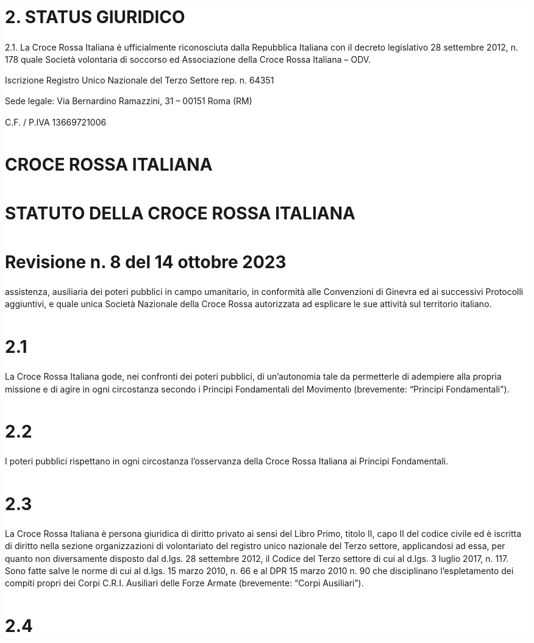 # 2. STATUS GIURIDICO

2.1. La Croce Rossa Italiana è ufficialmente riconosciuta dalla Repubblica Italiana con il decreto legislativo 28 settembre 2012, n. 178 quale Società volontaria di soccorso ed Associazione della Croce Rossa Italiana – ODV.

Iscrizione Registro Unico Nazionale del Terzo Settore rep. n. 64351

Sede legale: Via Bernardino Ramazzini, 31 – 00151 Roma (RM)

C.F. / P.IVA 13669721006

# CROCE ROSSA ITALIANA

# STATUTO DELLA CROCE ROSSA ITALIANA

# Revisione n. 8 del 14 ottobre 2023

assistenza, ausiliaria dei poteri pubblici in campo umanitario, in conformità alle Convenzioni di Ginevra ed ai successivi Protocolli aggiuntivi, e quale unica Società Nazionale della Croce Rossa autorizzata ad esplicare le sue attività sul territorio italiano.

# 2.1

La Croce Rossa Italiana gode, nei confronti dei poteri pubblici, di un’autonomia tale da permetterle di adempiere alla propria missione e di agire in ogni circostanza secondo i Principi Fondamentali del Movimento (brevemente: “Principi Fondamentali”).

# 2.2

I poteri pubblici rispettano in ogni circostanza l’osservanza della Croce Rossa Italiana ai Principi Fondamentali.

# 2.3

La Croce Rossa Italiana è persona giuridica di diritto privato ai sensi del Libro Primo, titolo II, capo II del codice civile ed è iscritta di diritto nella sezione organizzazioni di volontariato del registro unico nazionale del Terzo settore, applicandosi ad essa, per quanto non diversamente disposto dal d.lgs. 28 settembre 2012, il Codice del Terzo settore di cui al d.lgs. 3 luglio 2017, n. 117. Sono fatte salve le norme di cui al d.lgs. 15 marzo 2010, n. 66 e al DPR 15 marzo 2010 n. 90 che disciplinano l’espletamento dei compiti propri dei Corpi C.R.I. Ausiliari delle Forze Armate (brevemente: “Corpi Ausiliari”).

# 2.4
